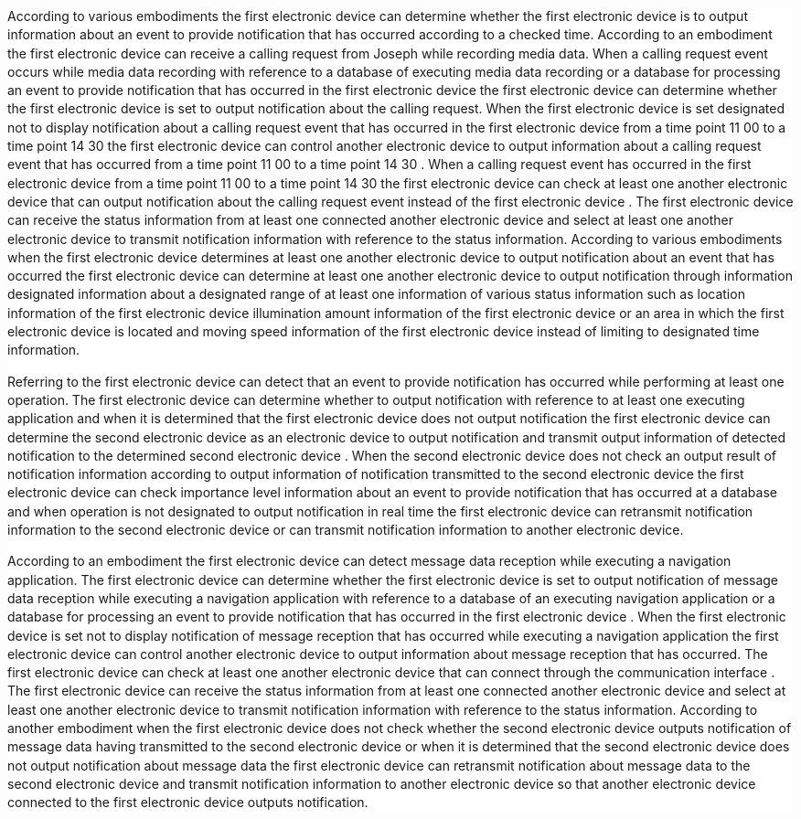 According to various embodiments the first electronic device can determine whether the first electronic device is to output information about an event to provide notification that has occurred according to a checked time. According to an embodiment the first electronic device can receive a calling request from Joseph while recording media data. When a calling request event occurs while media data recording with reference to a database of executing media data recording or a database for processing an event to provide notification that has occurred in the first electronic device the first electronic device can determine whether the first electronic device is set to output notification about the calling request. When the first electronic device is set designated not to display notification about a calling request event that has occurred in the first electronic device from a time point 11 00 to a time point 14 30 the first electronic device can control another electronic device to output information about a calling request event that has occurred from a time point 11 00 to a time point 14 30 . When a calling request event has occurred in the first electronic device from a time point 11 00 to a time point 14 30 the first electronic device can check at least one another electronic device that can output notification about the calling request event instead of the first electronic device . The first electronic device can receive the status information from at least one connected another electronic device and select at least one another electronic device to transmit notification information with reference to the status information. According to various embodiments when the first electronic device determines at least one another electronic device to output notification about an event that has occurred the first electronic device can determine at least one another electronic device to output notification through information designated information about a designated range of at least one information of various status information such as location information of the first electronic device illumination amount information of the first electronic device or an area in which the first electronic device is located and moving speed information of the first electronic device instead of limiting to designated time information.

Referring to the first electronic device can detect that an event to provide notification has occurred while performing at least one operation. The first electronic device can determine whether to output notification with reference to at least one executing application and when it is determined that the first electronic device does not output notification the first electronic device can determine the second electronic device as an electronic device to output notification and transmit output information of detected notification to the determined second electronic device . When the second electronic device does not check an output result of notification information according to output information of notification transmitted to the second electronic device the first electronic device can check importance level information about an event to provide notification that has occurred at a database and when operation is not designated to output notification in real time the first electronic device can retransmit notification information to the second electronic device or can transmit notification information to another electronic device.

According to an embodiment the first electronic device can detect message data reception while executing a navigation application. The first electronic device can determine whether the first electronic device is set to output notification of message data reception while executing a navigation application with reference to a database of an executing navigation application or a database for processing an event to provide notification that has occurred in the first electronic device . When the first electronic device is set not to display notification of message reception that has occurred while executing a navigation application the first electronic device can control another electronic device to output information about message reception that has occurred. The first electronic device can check at least one another electronic device that can connect through the communication interface . The first electronic device can receive the status information from at least one connected another electronic device and select at least one another electronic device to transmit notification information with reference to the status information. According to another embodiment when the first electronic device does not check whether the second electronic device outputs notification of message data having transmitted to the second electronic device or when it is determined that the second electronic device does not output notification about message data the first electronic device can retransmit notification about message data to the second electronic device and transmit notification information to another electronic device so that another electronic device connected to the first electronic device outputs notification.
